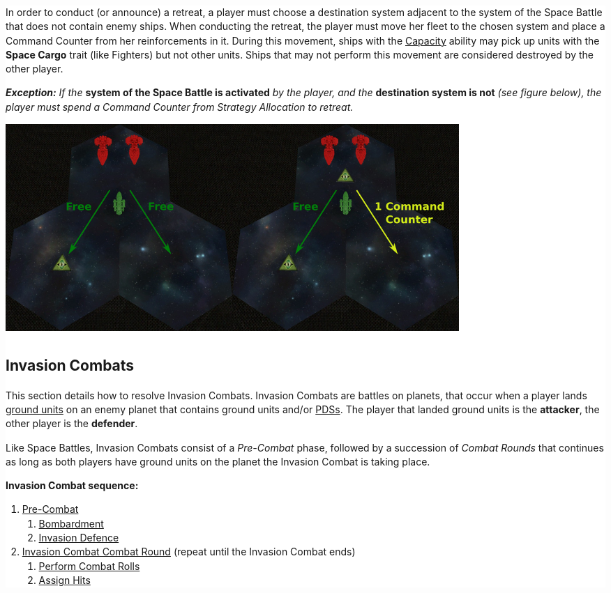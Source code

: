 In order to conduct (or announce) a retreat, a player must choose a destination system adjacent to the system of the Space Battle that does not contain enemy ships. When conducting the retreat, the player must move her fleet to the chosen system and place a Command Counter from her reinforcements in it. 
During this movement, ships with the [Capacity](#Capacity_unitAbility) ability may pick up units with the **Space Cargo** trait (like Fighters) but not other units. Ships that may not perform this movement are considered destroyed by the other player.

***Exception:*** *If the* **system of the Space Battle is activated** *by the player, and the* **destination system is not** *(see figure below), the player must spend a Command Counter from Strategy Allocation to retreat.*
</div>

<div>
<img src="./Images/RetreatCost/RetreatCost_final.jpg" width="650"/>

</div>

## Invasion Combats<a name="InvasionCombats"></a>  
This section details how to resolve Invasion Combats. Invasion Combats are battles on planets, that occur when a player lands [ground units](#Troop) on an enemy planet that contains ground units and/or [PDSs](#PDS). The player that landed ground units is the **attacker**, the other player is the **defender**.

Like Space Battles, Invasion Combats consist of a *Pre-Combat* phase, followed by a succession of *Combat Rounds* that continues as long as both players have ground units on the planet the Invasion Combat is taking place.

**Invasion Combat sequence:**

1. [Pre-Combat](#PreCombat_InvasionCombatStep)
	1. [Bombardment](#Bombardment_InvasionCombatStep)
	2. [Invasion Defence](#InvasionDefence_InvasionCombatStep)
2. [Invasion Combat Combat Round](#InvasionCombatCombatRound_InvasionCombatStep) (repeat until the Invasion Combat ends)
	1. [Perform Combat Rolls](#PerformCombatRolls_InvasionCombatStep)
	2. [Assign Hits](#AssignHits_InvasionCombatStep)
